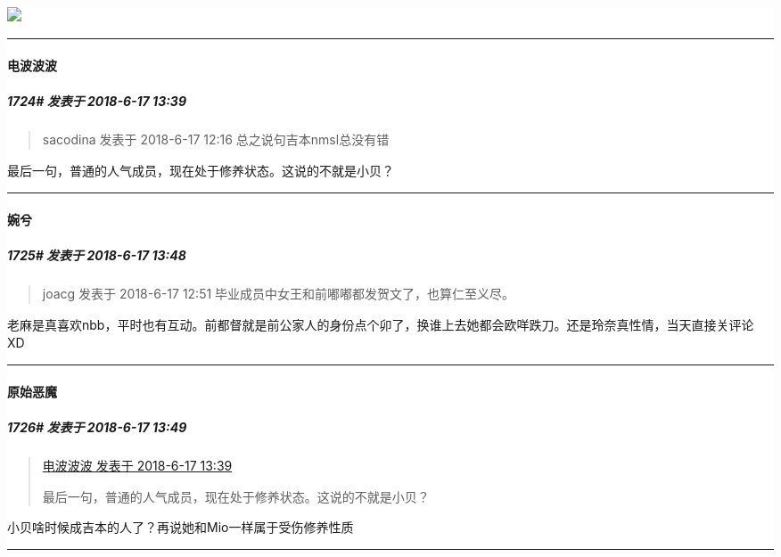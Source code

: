 


<img src="https://img.saraba1st.com/forum/201806/17/132249wogo53rrb4oc743k.jpg" referrerpolicy="no-referrer">












*****

####  电波波波  
##### 1724#       发表于 2018-6-17 13:39



<blockquote>sacodina 发表于 2018-6-17 12:16
总之说句吉本nmsl总没有错</blockquote>
最后一句，普通的人气成员，现在处于修养状态。这说的不就是小贝？







*****

####  婉兮  
##### 1725#       发表于 2018-6-17 13:48



<blockquote>joacg 发表于 2018-6-17 12:51
毕业成员中女王和前嘟嘟都发贺文了，也算仁至义尽。</blockquote>
老麻是真喜欢nbb，平时也有互动。前都督就是前公家人的身份点个卯了，换谁上去她都会欧咩跌刀。还是玲奈真性情，当天直接关评论 XD







*****

####  原始恶魔  
##### 1726#       发表于 2018-6-17 13:49



<blockquote><a href="httphttps://bbs.saraba1st.com/2b/forum.php?mod=redirect&amp;goto=findpost&amp;pid=40020785&amp;ptid=1595639" target="_blank">电波波波 发表于 2018-6-17 13:39</a>

最后一句，普通的人气成员，现在处于修养状态。这说的不就是小贝？</blockquote>
小贝啥时候成吉本的人了？再说她和Mio一样属于受伤修养性质







*****
